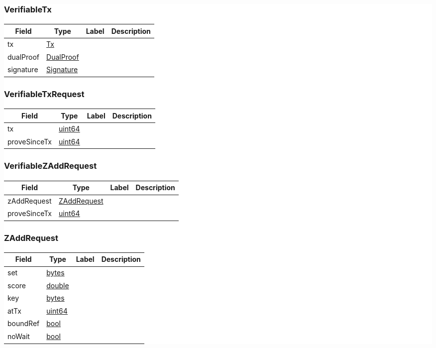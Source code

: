 




<a name="immudb.schema.VerifiableTx"></a>

### VerifiableTx



| Field | Type | Label | Description |
| ----- | ---- | ----- | ----------- |
| tx | [Tx](#immudb.schema.Tx) |  |  |
| dualProof | [DualProof](#immudb.schema.DualProof) |  |  |
| signature | [Signature](#immudb.schema.Signature) |  |  |






<a name="immudb.schema.VerifiableTxRequest"></a>

### VerifiableTxRequest



| Field | Type | Label | Description |
| ----- | ---- | ----- | ----------- |
| tx | [uint64](#uint64) |  |  |
| proveSinceTx | [uint64](#uint64) |  |  |






<a name="immudb.schema.VerifiableZAddRequest"></a>

### VerifiableZAddRequest



| Field | Type | Label | Description |
| ----- | ---- | ----- | ----------- |
| zAddRequest | [ZAddRequest](#immudb.schema.ZAddRequest) |  |  |
| proveSinceTx | [uint64](#uint64) |  |  |






<a name="immudb.schema.ZAddRequest"></a>

### ZAddRequest



| Field | Type | Label | Description |
| ----- | ---- | ----- | ----------- |
| set | [bytes](#bytes) |  |  |
| score | [double](#double) |  |  |
| key | [bytes](#bytes) |  |  |
| atTx | [uint64](#uint64) |  |  |
| boundRef | [bool](#bool) |  |  |
| noWait | [bool](#bool) |  |  |
